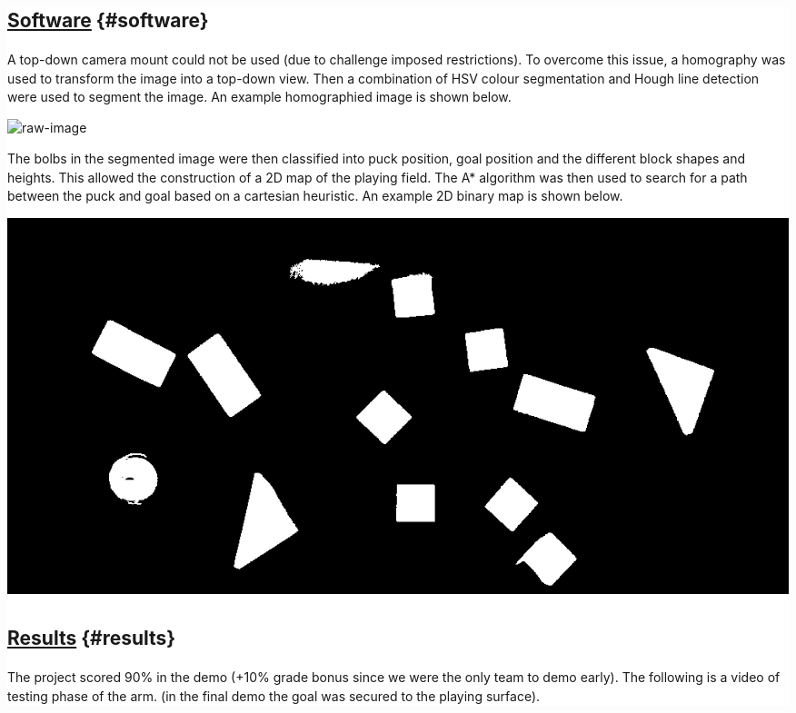 ## [Software](#Software)  {#software}

A top-down camera mount could not be used (due to challenge imposed restrictions). To overcome this issue, a homography was used to transform the image into a top-down view. Then a combination of HSV colour segmentation and Hough line detection were used to segment the image. An example homographied image is shown below.

![raw-image](/assets/maze-solving-robot/homography.png)

The bolbs in the segmented image were then classified into puck position, goal position and the different block shapes and heights. This allowed the construction of a 2D map of the playing field. The A* algorithm was then used to search for a path between the puck and goal based on a cartesian heuristic. An example 2D binary map is shown below.

![raw-image](/assets/maze-solving-robot/path_panning.png)

## [Results](#Results)  {#results}

The project scored 90% in the demo (+10% grade bonus since we were the only team to demo early). The following is a video of testing phase of the arm. (in the final demo the goal was secured to the playing surface).

<iframe width="100%" height="416" src="https://www.youtube.com/embed/Vds7TOmA23E?t=36" frameborder="0" allowfullscreen></iframe>
